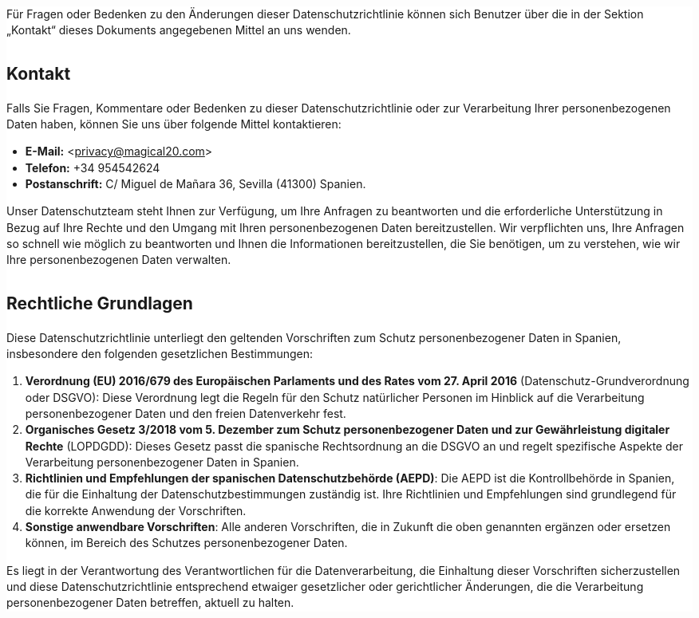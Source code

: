 Für Fragen oder Bedenken zu den Änderungen dieser Datenschutzrichtlinie können sich Benutzer über die in der Sektion „Kontakt“ dieses Dokuments angegebenen Mittel an uns wenden.

## Kontakt

Falls Sie Fragen, Kommentare oder Bedenken zu dieser Datenschutzrichtlinie oder zur Verarbeitung Ihrer personenbezogenen Daten haben, können Sie uns über folgende Mittel kontaktieren:

-   **E-Mail:** <[privacy@magical20.com](mailto\:privacy@magical20.com)>
-   **Telefon:** +34 954542624
-   **Postanschrift:** C/ Miguel de Mañara 36, Sevilla (41300) Spanien.

Unser Datenschutzteam steht Ihnen zur Verfügung, um Ihre Anfragen zu beantworten und die erforderliche Unterstützung in Bezug auf Ihre Rechte und den Umgang mit Ihren personenbezogenen Daten bereitzustellen. Wir verpflichten uns, Ihre Anfragen so schnell wie möglich zu beantworten und Ihnen die Informationen bereitzustellen, die Sie benötigen, um zu verstehen, wie wir Ihre personenbezogenen Daten verwalten.

## Rechtliche Grundlagen

Diese Datenschutzrichtlinie unterliegt den geltenden Vorschriften zum Schutz personenbezogener Daten in Spanien, insbesondere den folgenden gesetzlichen Bestimmungen:

1. **Verordnung (EU) 2016/679 des Europäischen Parlaments und des Rates vom 27. April 2016** (Datenschutz-Grundverordnung oder DSGVO): Diese Verordnung legt die Regeln für den Schutz natürlicher Personen im Hinblick auf die Verarbeitung personenbezogener Daten und den freien Datenverkehr fest.
2. **Organisches Gesetz 3/2018 vom 5. Dezember zum Schutz personenbezogener Daten und zur Gewährleistung digitaler Rechte** (LOPDGDD): Dieses Gesetz passt die spanische Rechtsordnung an die DSGVO an und regelt spezifische Aspekte der Verarbeitung personenbezogener Daten in Spanien.
3. **Richtlinien und Empfehlungen der spanischen Datenschutzbehörde (AEPD)**: Die AEPD ist die Kontrollbehörde in Spanien, die für die Einhaltung der Datenschutzbestimmungen zuständig ist. Ihre Richtlinien und Empfehlungen sind grundlegend für die korrekte Anwendung der Vorschriften.
4. **Sonstige anwendbare Vorschriften**: Alle anderen Vorschriften, die in Zukunft die oben genannten ergänzen oder ersetzen können, im Bereich des Schutzes personenbezogener Daten.

Es liegt in der Verantwortung des Verantwortlichen für die Datenverarbeitung, die Einhaltung dieser Vorschriften sicherzustellen und diese Datenschutzrichtlinie entsprechend etwaiger gesetzlicher oder gerichtlicher Änderungen, die die Verarbeitung personenbezogener Daten betreffen, aktuell zu halten.
